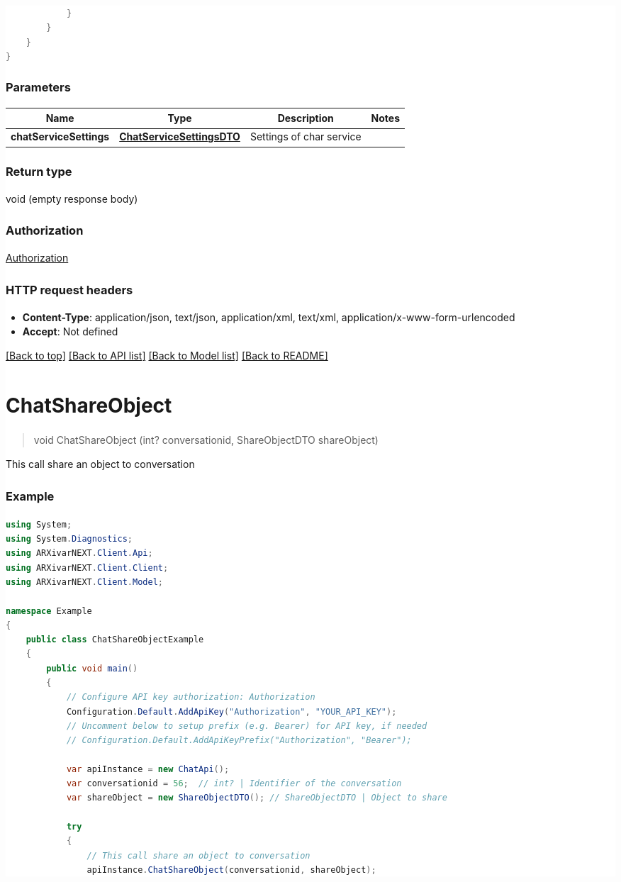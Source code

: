 ```csharp
            }
        }
    }
}
```

### Parameters

Name | Type | Description  | Notes
------------- | ------------- | ------------- | -------------
 **chatServiceSettings** | [**ChatServiceSettingsDTO**](ChatServiceSettingsDTO.md)| Settings of char service | 

### Return type

void (empty response body)

### Authorization

[Authorization](../README.md#Authorization)

### HTTP request headers

 - **Content-Type**: application/json, text/json, application/xml, text/xml, application/x-www-form-urlencoded
 - **Accept**: Not defined

[[Back to top]](#) [[Back to API list]](../README.md#documentation-for-api-endpoints) [[Back to Model list]](../README.md#documentation-for-models) [[Back to README]](../README.md)

<a name="chatshareobject"></a>
# **ChatShareObject**
> void ChatShareObject (int? conversationid, ShareObjectDTO shareObject)

This call share an object to conversation

### Example
```csharp
using System;
using System.Diagnostics;
using ARXivarNEXT.Client.Api;
using ARXivarNEXT.Client.Client;
using ARXivarNEXT.Client.Model;

namespace Example
{
    public class ChatShareObjectExample
    {
        public void main()
        {
            // Configure API key authorization: Authorization
            Configuration.Default.AddApiKey("Authorization", "YOUR_API_KEY");
            // Uncomment below to setup prefix (e.g. Bearer) for API key, if needed
            // Configuration.Default.AddApiKeyPrefix("Authorization", "Bearer");

            var apiInstance = new ChatApi();
            var conversationid = 56;  // int? | Identifier of the conversation
            var shareObject = new ShareObjectDTO(); // ShareObjectDTO | Object to share

            try
            {
                // This call share an object to conversation
                apiInstance.ChatShareObject(conversationid, shareObject);
```